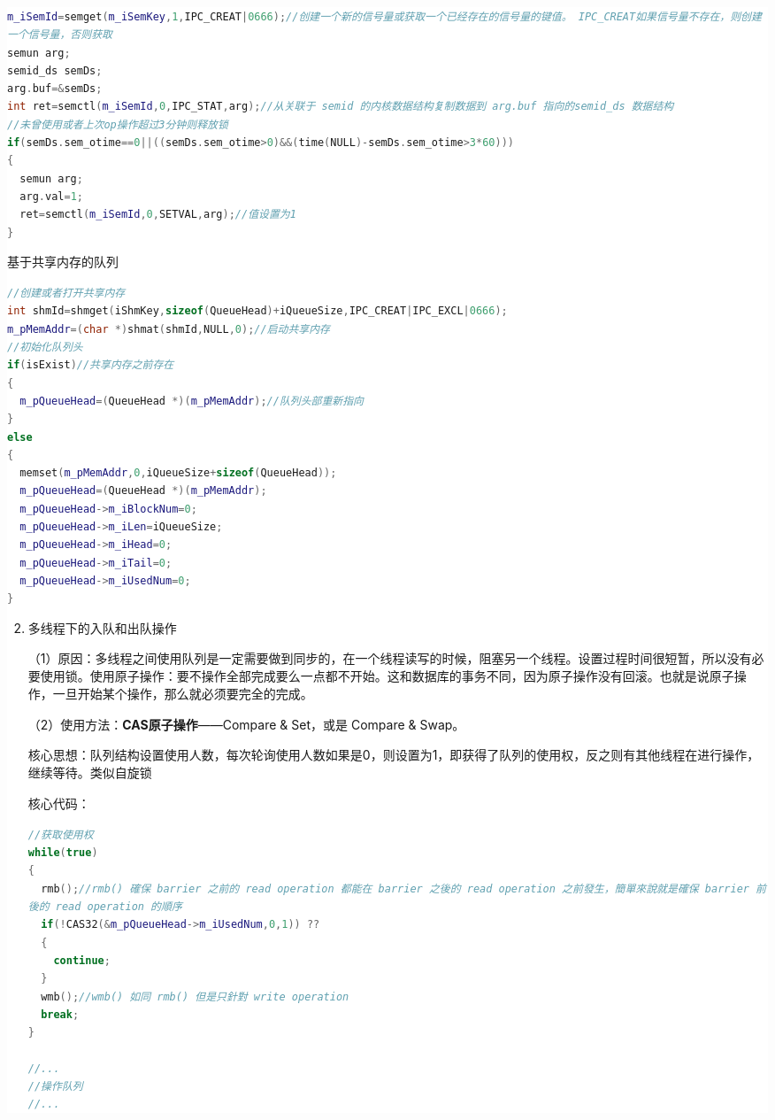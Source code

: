    ```c++
   m_iSemId=semget(m_iSemKey,1,IPC_CREAT|0666);//创建一个新的信号量或获取一个已经存在的信号量的键值。 IPC_CREAT如果信号量不存在，则创建一个信号量，否则获取
   semun arg;
   semid_ds semDs;
   arg.buf=&semDs;
   int ret=semctl(m_iSemId,0,IPC_STAT,arg);//从关联于 semid 的内核数据结构复制数据到 arg.buf 指向的semid_ds 数据结构
   //未曾使用或者上次op操作超过3分钟则释放锁
   if(semDs.sem_otime==0||((semDs.sem_otime>0)&&(time(NULL)-semDs.sem_otime>3*60)))
   {
     semun arg;
     arg.val=1;
     ret=semctl(m_iSemId,0,SETVAL,arg);//值设置为1
   }
   ```

   基于共享内存的队列

   ```c++
   //创建或者打开共享内存
   int shmId=shmget(iShmKey,sizeof(QueueHead)+iQueueSize,IPC_CREAT|IPC_EXCL|0666);
   m_pMemAddr=(char *)shmat(shmId,NULL,0);//启动共享内存
   //初始化队列头
   if(isExist)//共享内存之前存在
   {
     m_pQueueHead=(QueueHead *)(m_pMemAddr);//队列头部重新指向
   }
   else
   {
     memset(m_pMemAddr,0,iQueueSize+sizeof(QueueHead));
     m_pQueueHead=(QueueHead *)(m_pMemAddr);
     m_pQueueHead->m_iBlockNum=0;
     m_pQueueHead->m_iLen=iQueueSize;
     m_pQueueHead->m_iHead=0;
     m_pQueueHead->m_iTail=0;
     m_pQueueHead->m_iUsedNum=0;
   }
   ```

2. 多线程下的入队和出队操作

   （1）原因：多线程之间使用队列是一定需要做到同步的，在一个线程读写的时候，阻塞另一个线程。设置过程时间很短暂，所以没有必要使用锁。使用原子操作：要不操作全部完成要么一点都不开始。这和数据库的事务不同，因为原子操作没有回滚。也就是说原子操作，一旦开始某个操作，那么就必须要完全的完成。

   （2）使用方法：**CAS原子操作**——Compare & Set，或是 Compare & Swap。

   核心思想：队列结构设置使用人数，每次轮询使用人数如果是0，则设置为1，即获得了队列的使用权，反之则有其他线程在进行操作，继续等待。类似自旋锁

   核心代码：

   ```c++
   //获取使用权
   while(true)
   {
     rmb();//rmb() 確保 barrier 之前的 read operation 都能在 barrier 之後的 read operation 之前發生，簡單來說就是確保 barrier 前後的 read operation 的順序
     if(!CAS32(&m_pQueueHead->m_iUsedNum,0,1)) ??
     {
       continue;
     }
     wmb();//wmb() 如同 rmb() 但是只針對 write operation
     break;
   }
   
   //...
   //操作队列
   //...
   
   ```